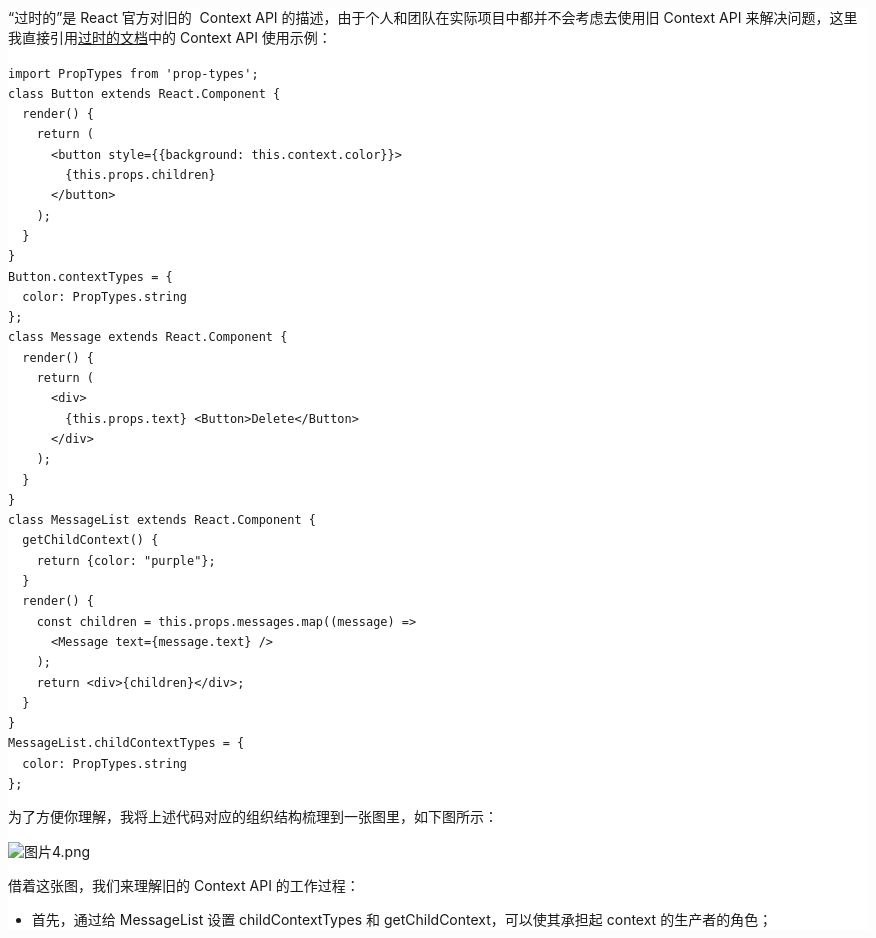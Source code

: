 <p data-nodeid="1369">“过时的”是 React 官方对旧的 &nbsp;Context API 的描述，由于个人和团队在实际项目中都并不会考虑去使用旧 Context API 来解决问题，这里我直接引用<a href="https://zh-hans.reactjs.org/docs/legacy-context.html" data-nodeid="1496">过时的文档</a>中的 Context API 使用示例：</p>
<pre class="lang-js" data-nodeid="1370"><code data-language="js"><span class="hljs-keyword">import</span> PropTypes <span class="hljs-keyword">from</span> <span class="hljs-string">'prop-types'</span>;
<span class="hljs-class"><span class="hljs-keyword">class</span> <span class="hljs-title">Button</span> <span class="hljs-keyword">extends</span> <span class="hljs-title">React</span>.<span class="hljs-title">Component</span> </span>{
  render() {
    <span class="hljs-keyword">return</span> (
      <span class="xml"><span class="hljs-tag">&lt;<span class="hljs-name">button</span> <span class="hljs-attr">style</span>=<span class="hljs-string">{{background:</span> <span class="hljs-attr">this.context.color</span>}}&gt;</span>
        {this.props.children}
      <span class="hljs-tag">&lt;/<span class="hljs-name">button</span>&gt;</span></span>
    );
  }
}
Button.contextTypes = {
  <span class="hljs-attr">color</span>: PropTypes.string
};
<span class="hljs-class"><span class="hljs-keyword">class</span> <span class="hljs-title">Message</span> <span class="hljs-keyword">extends</span> <span class="hljs-title">React</span>.<span class="hljs-title">Component</span> </span>{
  render() {
    <span class="hljs-keyword">return</span> (
      <span class="xml"><span class="hljs-tag">&lt;<span class="hljs-name">div</span>&gt;</span>
        {this.props.text} <span class="hljs-tag">&lt;<span class="hljs-name">Button</span>&gt;</span>Delete<span class="hljs-tag">&lt;/<span class="hljs-name">Button</span>&gt;</span>
      <span class="hljs-tag">&lt;/<span class="hljs-name">div</span>&gt;</span></span>
    );
  }
}
<span class="hljs-class"><span class="hljs-keyword">class</span> <span class="hljs-title">MessageList</span> <span class="hljs-keyword">extends</span> <span class="hljs-title">React</span>.<span class="hljs-title">Component</span> </span>{
  getChildContext() {
    <span class="hljs-keyword">return</span> {<span class="hljs-attr">color</span>: <span class="hljs-string">"purple"</span>};
  }
  render() {
    <span class="hljs-keyword">const</span> children = <span class="hljs-keyword">this</span>.props.messages.map(<span class="hljs-function">(<span class="hljs-params">message</span>) =&gt;</span>
      <span class="xml"><span class="hljs-tag">&lt;<span class="hljs-name">Message</span> <span class="hljs-attr">text</span>=<span class="hljs-string">{message.text}</span> /&gt;</span></span>
    );
    <span class="hljs-keyword">return</span> <span class="xml"><span class="hljs-tag">&lt;<span class="hljs-name">div</span>&gt;</span>{children}<span class="hljs-tag">&lt;/<span class="hljs-name">div</span>&gt;</span></span>;
  }
}
MessageList.childContextTypes = {
  <span class="hljs-attr">color</span>: PropTypes.string
};
</code></pre>
<p data-nodeid="1371">为了方便你理解，我将上述代码对应的组织结构梳理到一张图里，如下图所示：</p>
<p data-nodeid="1372"><img src="https://s0.lgstatic.com/i/image/M00/62/8C/Ciqc1F-Sm8qAMOB0AAEcBeEv_vs533.png" alt="图片4.png" data-nodeid="1501"></p>
<p data-nodeid="1373">借着这张图，我们来理解旧的 Context API 的工作过程：</p>
<ul data-nodeid="1374">
<li data-nodeid="1375">
<p data-nodeid="1376">首先，通过给 MessageList 设置 childContextTypes 和 getChildContext，可以使其承担起 context 的生产者的角色；</p>